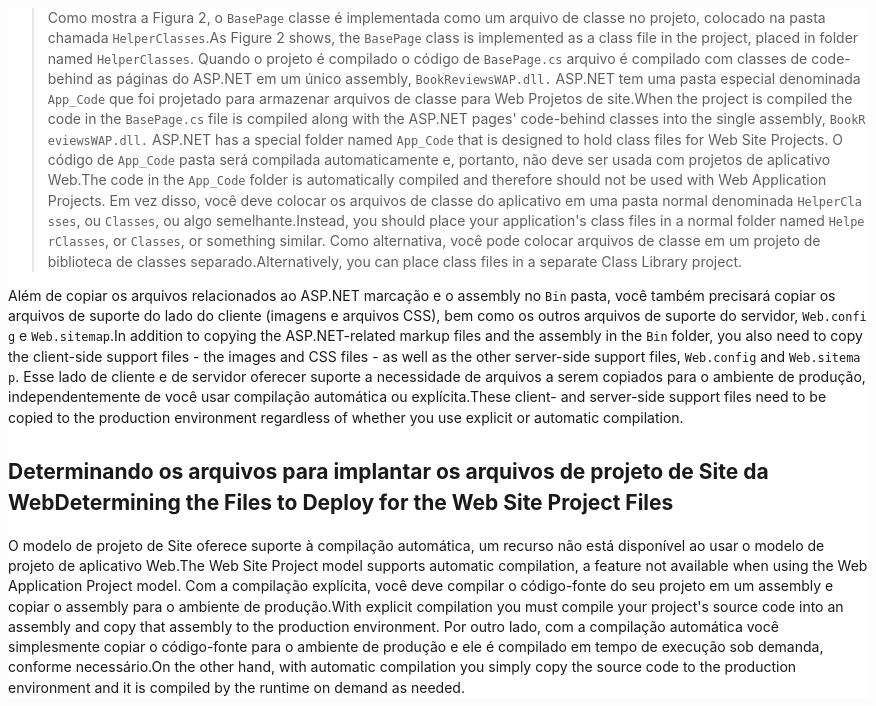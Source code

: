 > <span data-ttu-id="127cb-229">Como mostra a Figura 2, o `BasePage` classe é implementada como um arquivo de classe no projeto, colocado na pasta chamada `HelperClasses`.</span><span class="sxs-lookup"><span data-stu-id="127cb-229">As Figure 2 shows, the `BasePage` class is implemented as a class file in the project, placed in folder named `HelperClasses`.</span></span> <span data-ttu-id="127cb-230">Quando o projeto é compilado o código de `BasePage.cs` arquivo é compilado com classes de code-behind as páginas do ASP.NET em um único assembly, `BookReviewsWAP.dll.` ASP.NET tem uma pasta especial denominada `App_Code` que foi projetado para armazenar arquivos de classe para Web Projetos de site.</span><span class="sxs-lookup"><span data-stu-id="127cb-230">When the project is compiled the code in the `BasePage.cs` file is compiled along with the ASP.NET pages' code-behind classes into the single assembly, `BookReviewsWAP.dll.` ASP.NET has a special folder named `App_Code` that is designed to hold class files for Web Site Projects.</span></span> <span data-ttu-id="127cb-231">O código de `App_Code` pasta será compilada automaticamente e, portanto, não deve ser usada com projetos de aplicativo Web.</span><span class="sxs-lookup"><span data-stu-id="127cb-231">The code in the `App_Code` folder is automatically compiled and therefore should not be used with Web Application Projects.</span></span> <span data-ttu-id="127cb-232">Em vez disso, você deve colocar os arquivos de classe do aplicativo em uma pasta normal denominada `HelperClasses`, ou `Classes`, ou algo semelhante.</span><span class="sxs-lookup"><span data-stu-id="127cb-232">Instead, you should place your application's class files in a normal folder named `HelperClasses`, or `Classes`, or something similar.</span></span> <span data-ttu-id="127cb-233">Como alternativa, você pode colocar arquivos de classe em um projeto de biblioteca de classes separado.</span><span class="sxs-lookup"><span data-stu-id="127cb-233">Alternatively, you can place class files in a separate Class Library project.</span></span>


<span data-ttu-id="127cb-234">Além de copiar os arquivos relacionados ao ASP.NET marcação e o assembly no `Bin` pasta, você também precisará copiar os arquivos de suporte do lado do cliente (imagens e arquivos CSS), bem como os outros arquivos de suporte do servidor, `Web.config` e `Web.sitemap`.</span><span class="sxs-lookup"><span data-stu-id="127cb-234">In addition to copying the ASP.NET-related markup files and the assembly in the `Bin` folder, you also need to copy the client-side support files - the images and CSS files - as well as the other server-side support files, `Web.config` and `Web.sitemap`.</span></span> <span data-ttu-id="127cb-235">Esse lado de cliente e de servidor oferecer suporte a necessidade de arquivos a serem copiados para o ambiente de produção, independentemente de você usar compilação automática ou explícita.</span><span class="sxs-lookup"><span data-stu-id="127cb-235">These client- and server-side support files need to be copied to the production environment regardless of whether you use explicit or automatic compilation.</span></span>

## <a name="determining-the-files-to-deploy-for-the-web-site-project-files"></a><span data-ttu-id="127cb-236">Determinando os arquivos para implantar os arquivos de projeto de Site da Web</span><span class="sxs-lookup"><span data-stu-id="127cb-236">Determining the Files to Deploy for the Web Site Project Files</span></span>

<span data-ttu-id="127cb-237">O modelo de projeto de Site oferece suporte à compilação automática, um recurso não está disponível ao usar o modelo de projeto de aplicativo Web.</span><span class="sxs-lookup"><span data-stu-id="127cb-237">The Web Site Project model supports automatic compilation, a feature not available when using the Web Application Project model.</span></span> <span data-ttu-id="127cb-238">Com a compilação explícita, você deve compilar o código-fonte do seu projeto em um assembly e copiar o assembly para o ambiente de produção.</span><span class="sxs-lookup"><span data-stu-id="127cb-238">With explicit compilation you must compile your project's source code into an assembly and copy that assembly to the production environment.</span></span> <span data-ttu-id="127cb-239">Por outro lado, com a compilação automática você simplesmente copiar o código-fonte para o ambiente de produção e ele é compilado em tempo de execução sob demanda, conforme necessário.</span><span class="sxs-lookup"><span data-stu-id="127cb-239">On the other hand, with automatic compilation you simply copy the source code to the production environment and it is compiled by the runtime on demand as needed.</span></span>
